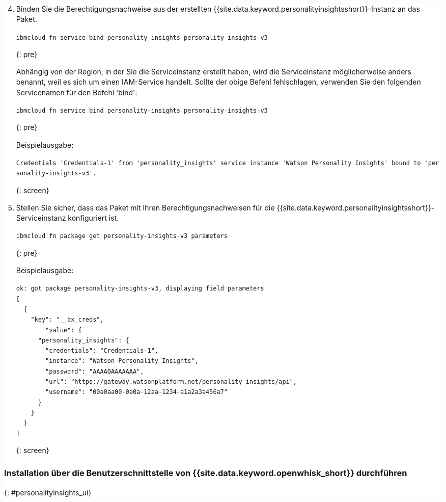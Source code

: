 4. Binden Sie die Berechtigungsnachweise aus der erstellten {{site.data.keyword.personalityinsightsshort}}-Instanz an das Paket.
    ```
    ibmcloud fn service bind personality_insights personality-insights-v3
    ```
    {: pre}

    Abhängig von der Region, in der Sie die Serviceinstanz erstellt haben, wird die Serviceinstanz möglicherweise anders benannt, weil es sich um einen IAM-Service handelt. Sollte der obige Befehl fehlschlagen, verwenden Sie den folgenden Servicenamen für den Befehl 'bind':
    ```
    ibmcloud fn service bind personality-insights personality-insights-v3
    ```
    {: pre}

    Beispielausgabe:
    ```
    Credentials 'Credentials-1' from 'personality_insights' service instance 'Watson Personality Insights' bound to 'personality-insights-v3'.
    ```
    {: screen}

5. Stellen Sie sicher, dass das Paket mit Ihren Berechtigungsnachweisen für die {{site.data.keyword.personalityinsightsshort}}-Serviceinstanz konfiguriert ist.
    ```
    ibmcloud fn package get personality-insights-v3 parameters
    ```
    {: pre}

    Beispielausgabe:
    ```
    ok: got package personality-insights-v3, displaying field parameters
    [
      {
        "key": "__bx_creds",
            "value": {
          "personality_insights": {
            "credentials": "Credentials-1",
            "instance": "Watson Personality Insights",
            "password": "AAAA0AAAAAAA",
            "url": "https://gateway.watsonplatform.net/personality_insights/api",
            "username": "00a0aa00-0a0a-12aa-1234-a1a2a3a456a7"
          }
        }
      }
    ]
    ```
    {: screen}

### Installation über die Benutzerschnittstelle von {{site.data.keyword.openwhisk_short}} durchführen
{: #personalityinsights_ui}

